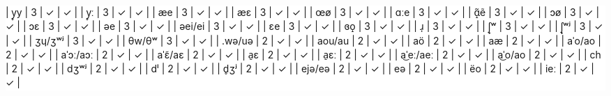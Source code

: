 | y̞y | 3 | ✓ | ✓ |
| y̞ː | 3 | ✓ | ✓ |
| æe | 3 | ✓ | ✓ |
| æɛ | 3 | ✓ | ✓ |
| œø | 3 | ✓ | ✓ |
| ɑːe | 3 | ✓ | ✓ |
| ɑ̝̃ẽ | 3 | ✓ | ✓ |
| ɔø | 3 | ✓ | ✓ |
| ɔɛ | 3 | ✓ | ✓ |
| əe | 3 | ✓ | ✓ |
| əei/ei | 3 | ✓ | ✓ |
| ɛe | 3 | ✓ | ✓ |
| ɞo̝ | 3 | ✓ | ✓ |
| ɹ̩ | 3 | ✓ | ✓ |
| ʃ̟ʷ | 3 | ✓ | ✓ |
| ʃ̟ʷʲ | 3 | ✓ | ✓ |
| ʒɥ/ʒʷʲ | 3 | ✓ | ✓ |
| θw/θʷ | 3 | ✓ | ✓ |
| .wə/uə | 2 | ✓ | ✓ |
| aou/au | 2 | ✓ | ✓ |
| aö | 2 | ✓ | ✓ |
| aæ | 2 | ✓ | ✓ |
| aˈo/ao | 2 | ✓ | ✓ |
| aˈɔː/aɔː | 2 | ✓ | ✓ |
| aˈɛ̃/aɛ | 2 | ✓ | ✓ |
| a̠ɛ | 2 | ✓ | ✓ |
| a̠ɛː | 2 | ✓ | ✓ |
| a͜ˈeː/aeː | 2 | ✓ | ✓ |
| a͜ˈo/ao | 2 | ✓ | ✓ |
| ch | 2 | ✓ | ✓ |
| dʒʷʲ | 2 | ✓ | ✓ |
| dˡ | 2 | ✓ | ✓ |
| d̥ʒʲ | 2 | ✓ | ✓ |
| ejə/eə | 2 | ✓ | ✓ |
| eə | 2 | ✓ | ✓ |
| ëo | 2 | ✓ | ✓ |
| ieː | 2 | ✓ | ✓ |